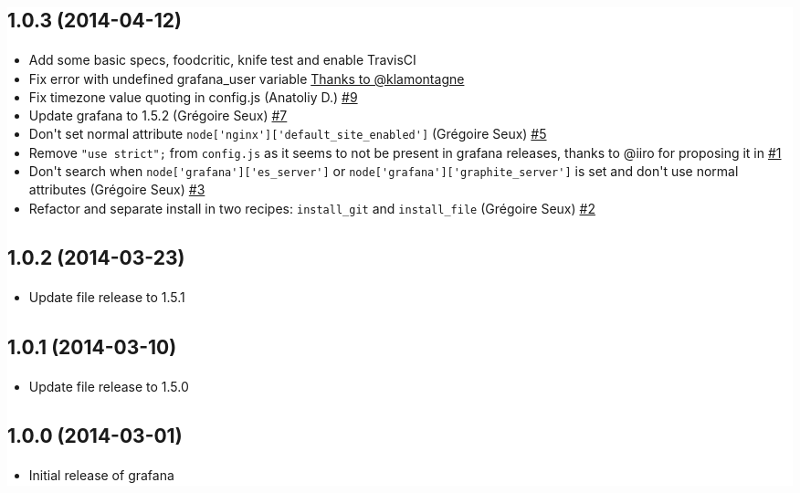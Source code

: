 ## 1.0.3 (2014-04-12)

- Add some basic specs, foodcritic, knife test and enable TravisCI
- Fix error with undefined grafana_user variable [Thanks to @klamontagne](https://github.com/JonathanTron/chef-grafana/commit/50fa3836dcf410e37b96533e25d952e8bc6c2472#commitcomment-5857007)
- Fix timezone value quoting in config.js (Anatoliy D.) [#9](https://github.com/JonathanTron/chef-grafana/pull/9)
- Update grafana to 1.5.2 (Grégoire Seux) [#7](https://github.com/JonathanTron/chef-grafana/pull/7)
- Don't set normal attribute `node['nginx']['default_site_enabled']` (Grégoire Seux) [#5](https://github.com/JonathanTron/chef-grafana/pull/5)
- Remove `"use strict";` from `config.js` as it seems to not be present in grafana releases, thanks to @iiro for proposing it in [#1](https://github.com/JonathanTron/chef-grafana/pull/1)
- Don't search when `node['grafana']['es_server']` or `node['grafana']['graphite_server']` is set and don't use normal attributes (Grégoire Seux) [#3](https://github.com/JonathanTron/chef-grafana/pull/3)
- Refactor and separate install in two recipes: `install_git` and `install_file` (Grégoire Seux) [#2](https://github.com/JonathanTron/chef-grafana/pull/2)

## 1.0.2 (2014-03-23)

- Update file release to 1.5.1

## 1.0.1 (2014-03-10)

- Update file release to 1.5.0

## 1.0.0 (2014-03-01)

- Initial release of grafana
